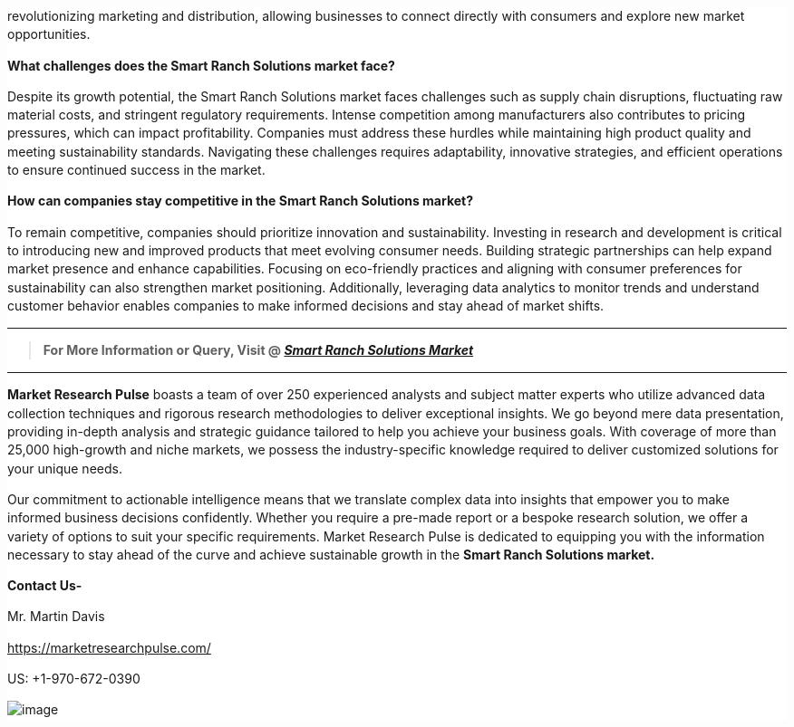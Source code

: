 revolutionizing marketing and distribution, allowing businesses to connect directly with consumers and explore new market opportunities.</p><p><strong>What challenges does the Smart Ranch Solutions market face?</strong></p><p>Despite its growth potential, the Smart Ranch Solutions market faces challenges such as supply chain disruptions, fluctuating raw material costs, and stringent regulatory requirements. Intense competition among manufacturers also contributes to pricing pressures, which can impact profitability. Companies must address these hurdles while maintaining high product quality and meeting sustainability standards. Navigating these challenges requires adaptability, innovative strategies, and efficient operations to ensure continued success in the market.</p><p><strong>How can companies stay competitive in the Smart Ranch Solutions market?</strong></p><p>To remain competitive, companies should prioritize innovation and sustainability. Investing in research and development is critical to introducing new and improved products that meet evolving consumer needs. Building strategic partnerships can help expand market presence and enhance capabilities. Focusing on eco-friendly practices and aligning with consumer preferences for sustainability can also strengthen market positioning. Additionally, leveraging data analytics to monitor trends and understand customer behavior enables companies to make informed decisions and stay ahead of market shifts.</p><hr /><blockquote><p><strong>For More Information or Query, Visit @&nbsp;<em><a href="https://marketresearchpulse.com/report/11761/smart-ranch-solutions-market?utm_source=Linkedin&utm_medium=022">Smart Ranch Solutions Market</a></em></strong></p></blockquote><hr /><p><strong>Market Research Pulse</strong> boasts a team of over 250 experienced analysts and subject matter experts who utilize advanced data collection techniques and rigorous research methodologies to deliver exceptional insights. We go beyond mere data presentation, providing in-depth analysis and strategic guidance tailored to help you achieve your business goals. With coverage of more than 25,000 high-growth and niche markets, we possess the industry-specific knowledge required to deliver customized solutions for your unique needs.</p><p>Our commitment to actionable intelligence means that we translate complex data into insights that empower you to make informed business decisions confidently. Whether you require a pre-made report or a bespoke research solution, we offer a variety of options to suit your specific requirements. Market Research Pulse is dedicated to equipping you with the information necessary to stay ahead of the curve and achieve sustainable growth in the <strong>Smart Ranch Solutions market.</strong></p><p><strong>Contact Us-</strong></p><p>Mr. Martin Davis</p><p>https://marketresearchpulse.com/</p><p>US: +1-970-672-0390</p>
![image](https://github.com/user-attachments/assets/d0ef4696-3c28-41ae-82f1-d58ff2d64ab6)
